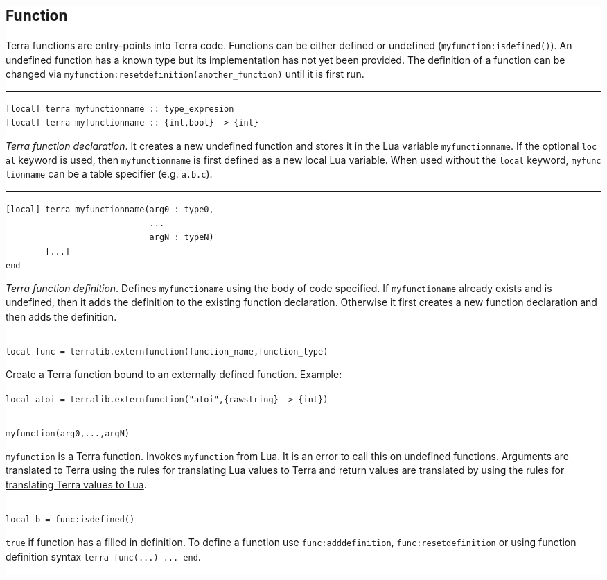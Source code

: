 Function
--------

Terra functions are entry-points into Terra code. Functions can be either defined or undefined (`myfunction:isdefined()`). An undefined function has a known type but its implementation has not yet been provided. The definition of a function can be changed via `myfunction:resetdefinition(another_function)` until it is first run.


---

    [local] terra myfunctionname :: type_expresion
    [local] terra myfunctionname :: {int,bool} -> {int}

_Terra function declaration_. It creates a new undefined function and stores it in the Lua variable `myfunctionname`.
 If the optional `local` keyword is used, then `myfunctionname` is first defined as a new local Lua variable.  When used without the `local` keyword, `myfunctionname` can be a table specifier (e.g. `a.b.c`).

 

---

    [local] terra myfunctionname(arg0 : type0,
                                 ...
                                 argN : typeN)
            [...]
    end

_Terra function definition_. Defines `myfunctioname` using the body of code specified. If `myfunctioname` already exists and is undefined, then it adds the definition to the existing function declaration. Otherwise it first creates a new function declaration and then adds the definition.

---

    local func = terralib.externfunction(function_name,function_type)

Create a Terra function bound to an externally defined function. Example:

    local atoi = terralib.externfunction("atoi",{rawstring} -> {int})

---

    myfunction(arg0,...,argN)

`myfunction` is a Terra function. Invokes `myfunction` from Lua. It is an error to call this on undefined functions. Arguments are translated to Terra using the [rules for translating Lua values to Terra](#converting-lua-values-to-terra-values-of-known-type) and return values are translated by using the [rules for translating Terra values to Lua](#converting-terra-values-to-lua-values).

---

    local b = func:isdefined()

`true` if function has a filled in definition. To define a function use `func:adddefinition`,
`func:resetdefinition` or using function definition syntax `terra func(...) ... end`.

---
